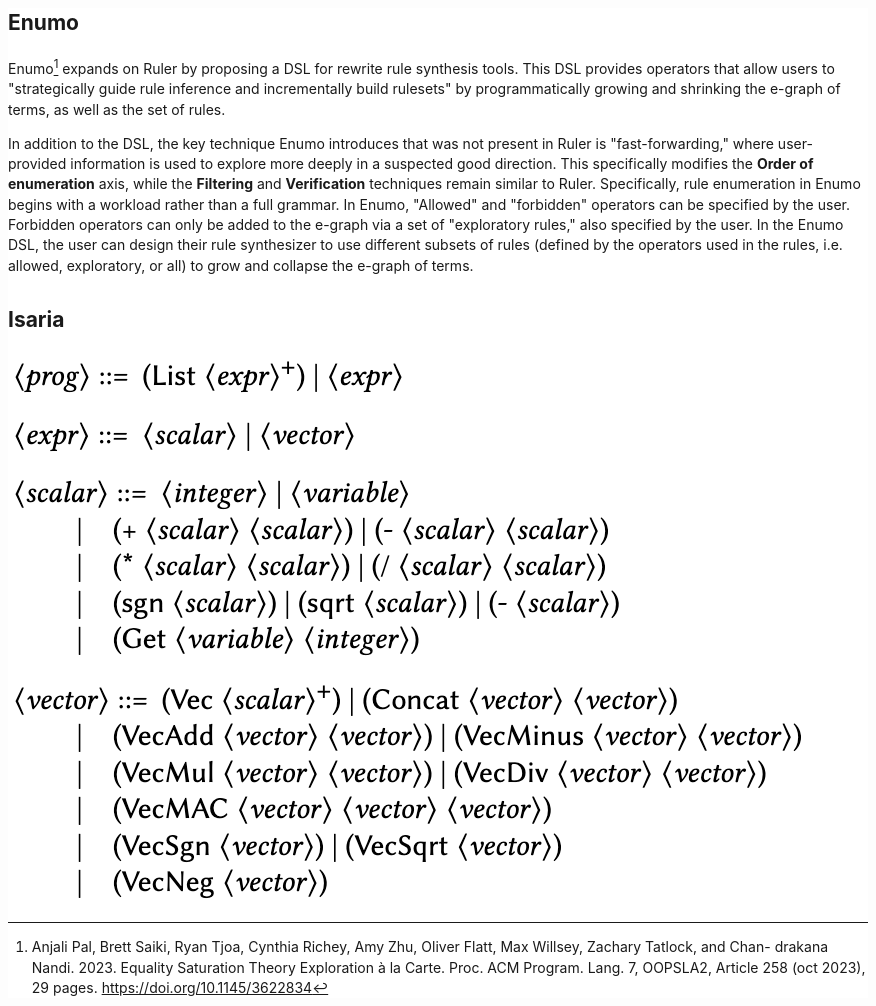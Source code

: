 ## Enumo

Enumo[^10] expands on Ruler by proposing a DSL
for rewrite rule synthesis tools. This DSL provides operators that allow
users to \"strategically guide rule inference and incrementally build
rulesets\" by programmatically growing and shrinking the e-graph of
terms, as well as the set of rules.

In addition to the DSL, the key technique Enumo introduces that was not
present in Ruler is \"fast-forwarding,\" where user-provided information
is used to explore more deeply in a suspected good direction. This
specifically modifies the **Order of enumeration** axis, while the
**Filtering** and **Verification** techniques remain similar to Ruler.
Specifically, rule enumeration in Enumo begins with a workload rather
than a full grammar. In Enumo, \"Allowed\" and \"forbidden\" operators
can be specified by the user. Forbidden operators can only be added to
the e-graph via a set of \"exploratory rules,\" also specified by the
user. In the Enumo DSL, the user can design their rule synthesizer to
use different subsets of rules (defined by the operators used in the
rules, i.e. allowed, exploratory, or all) to grow and collapse the
e-graph of terms.

## Isaria
![](figs/isaria_dsl.png)


[^1]: Rajeev Alur, Rastislav Bodik, Garvit Juniwal, Milo M. K. Martin, Mukund Raghothaman, Sanjit A. Seshia, Rishabh
[^2]: Bruno Buchberger. 2000. Theory Exploration with Theorema. Analele Universitatii Din Timisoara, Seria Matematica Informatica XXXVIII (01 2000), 9–32.
[^3]: Bruno Buchberger, Adrian Cr ˇaciun, Tudor Jebelean, Laura Kovács, Temur Kutsia, Koji Nakagawa, Florina Piroi,
[^4]: Samuel Coward, George A. Constantinides, and Theo Drane. 2023. Automating Constraint-Aware Datapath Optimization using E-Graphs. arXiv:2303.01839
[^5]: Gérard Huet. 1981. A complete proof of correctness of the Knuth-Bendix completion algorithm. J. Comput. System Sci.  23, 1 (1981), 11–21. https://doi.org/10.1016/0022-0000(81)90002-7
[^6]: Donald E. Knuth and Peter B. Bendix. 1970. Simple Word Problems in Universal Algebras. In Computational Problems in Abstract Algebra, JOHN LEECH (Ed.). Pergamon, 263–297. https://doi.org/10.1016/B978-0-08-012975-4.50028-X
[^7]: Chandrakana Nandi, Max Willsey, Amy Zhu, Yisu Remy Wang, Brett Saiki, Adam Anderson, Adriana Schulz, Dan Grossman, and Zachary Tatlock. 2021. Rewrite Rule Inference Using Equality Saturation. Proc. ACM Program. Lang. 5, OOPSLA, Article 119 (oct 2021), 28 pages. https://doi.org/10.1145/3485496
[^8]: Julie L. Newcomb, Andrew Adams, Steven Johnson, Rastislav Bodik, and Shoaib Kamil. 2020. Verifying and improving Halide’s term rewriting system with program synthesis. Proc. ACM Program. Lang. 4, OOPSLA, Article 166 (nov 2020), 28 pages. https://doi.org/10.1145/3428234
[^9]: Andres Nötzli, Andrew Reynolds, Haniel Barbosa, Aina Niemetz, Mathias Preiner, Clark Barrett, and Cesare Tinelli. 2019. Syntax-Guided Rewrite Rule Enumeration for SMT Solvers. In Theory and Applications of Satisfiability Testing – SAT 2019, Mikoláš Janota and Inês Lynce (Eds.). Springer International Publishing, Cham, 279–297.
[^10]: Anjali Pal, Brett Saiki, Ryan Tjoa, Cynthia Richey, Amy Zhu, Oliver Flatt, Max Willsey, Zachary Tatlock, and Chan- drakana Nandi. 2023. Equality Saturation Theory Exploration à la Carte. Proc. ACM Program. Lang. 7, OOPSLA2, Article 258 (oct 2023), 29 pages. https://doi.org/10.1145/3622834
[^11]: Pavel Panchekha, Alex Sanchez-Stern, James R. Wilcox, and Zachary Tatlock. 2015. Automatically improving accuracy for floating point expressions. SIGPLAN Not. 50, 6 (jun 2015), 1–11. https://doi.org/10.1145/2813885.2737959
[^12]: Simon Peyton Jones, Andrew Tolmach, and Tony Hoare. 2001. Playing by the rules: rewriting as a practical optimisation technique in GHC. In 2001 Haskell Workshop (2001 haskell workshop ed.). ACM SIGPLAN. https://www.microsoft.  com/en-us/research/publication/playing-by-the-rules-rewriting-as-a-practical-optimisation-technique-in-ghc/
[^13]: Jonathan Ragan-Kelley, Connelly Barnes, Andrew Adams, Sylvain Paris, Frédo Durand, and Saman Amarasinghe. 2013. Halide: a language and compiler for optimizing parallelism, locality, and recomputation in image processing pipelines. In Proceedings of the 34th ACM SIGPLAN Conference on Programming Language Design and Implementation (Seattle, Washington, USA) (PLDI ’13). Association for Computing Machinery, New York, NY, USA, 519–530. https://doi.org/10.1145/2491956.2462176
[^14]: Eytan Singher and Shachar Itzhaky. 2021. Theory Exploration Powered by Deductive Synthesis. Springer International Publishing, 125–148. https://doi.org/10.1007/978-3-030-81688-9_6
[^15]: Armando Solar-Lezama. 2009. The Sketching Approach to Program Synthesis. In Programming Languages and Systems, Zhenjiang Hu (Ed.). Springer Berlin Heidelberg, Berlin, Heidelberg, 4–13.
[^16]: Samuel Thomas and James Bornholt. 2024. Automatic Generation of Vectorizing Compilers for Customizable Digital Signal Processors. In Proceedings of the 29th ACM International Conference on Architectural Support for Programming Languages and Operating Systems, Volume 1 (La Jolla, CA, USA,) (ASPLOS ’24). Association for Computing Machinery, New York, NY, USA, 19–34. https://doi.org/10.1145/3617232.3624873
[^17]: Alexa VanHattum, Rachit Nigam, Vincent T. Lee, James Bornholt, and Adrian Sampson. 2021. Vectorization for digital signal processors via equality saturation. In Proceedings of the 26th ACM International Conference on Architectural Support for Programming Languages and Operating Systems (Virtual, USA) (ASPLOS ’21). Association for Computing Machinery, New York, NY, USA, 874–886. https://doi.org/10.1145/3445814.3446707
[^18]: Max Willsey, Chandrakana Nandi, Yisu Remy Wang, Oliver Flatt, Zachary Tatlock, and Pavel Panchekha. 2021.  egg: Fast and extensible equality saturation. Proc. ACM Program. Lang. 5, POPL, Article 23 (jan 2021), 29 pages.  https://doi.org/10.1145/3434304
[^19]: Yichen Yang, Phitchaya Mangpo Phothilimtha, Yisu Remy Wang, Max Willsey, Sudip Roy, and Jacques Pienaar. 2021. Equality Saturation for Tensor Graph Superoptimization. In Proceedings of Machine Learning and Systems.  arXiv:2101.01332